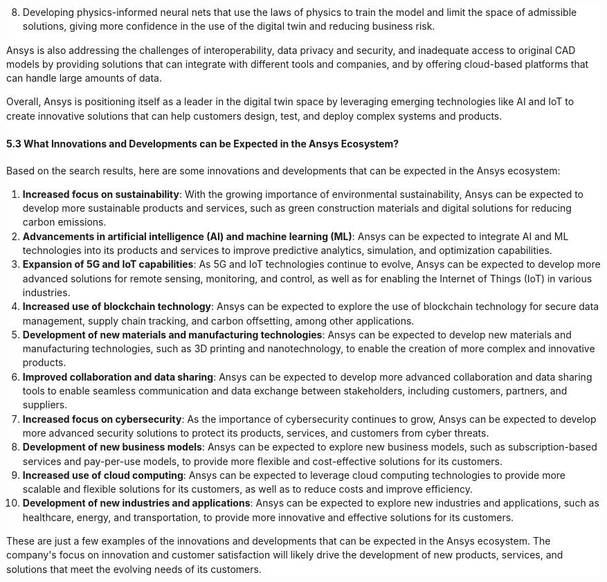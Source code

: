 8. Developing physics-informed neural nets that use the laws of physics to train the model and limit the space of admissible solutions, giving more confidence in the use of the digital twin and reducing business risk.

Ansys is also addressing the challenges of interoperability, data privacy and security, and inadequate access to original CAD models by providing solutions that can integrate with different tools and companies, and by offering cloud-based platforms that can handle large amounts of data.

Overall, Ansys is positioning itself as a leader in the digital twin space by leveraging emerging technologies like AI and IoT to create innovative solutions that can help customers design, test, and deploy complex systems and products.

#### 5.3 What Innovations and Developments can be Expected in the Ansys Ecosystem?

Based on the search results, here are some innovations and developments that can be expected in the Ansys ecosystem:

1. **Increased focus on sustainability**: With the growing importance of environmental sustainability, Ansys can be expected to develop more sustainable products and services, such as green construction materials and digital solutions for reducing carbon emissions.
2. **Advancements in artificial intelligence (AI) and machine learning (ML)**: Ansys can be expected to integrate AI and ML technologies into its products and services to improve predictive analytics, simulation, and optimization capabilities.
3. **Expansion of 5G and IoT capabilities**: As 5G and IoT technologies continue to evolve, Ansys can be expected to develop more advanced solutions for remote sensing, monitoring, and control, as well as for enabling the Internet of Things (IoT) in various industries.
4. **Increased use of blockchain technology**: Ansys can be expected to explore the use of blockchain technology for secure data management, supply chain tracking, and carbon offsetting, among other applications.
5. **Development of new materials and manufacturing technologies**: Ansys can be expected to develop new materials and manufacturing technologies, such as 3D printing and nanotechnology, to enable the creation of more complex and innovative products.
6. **Improved collaboration and data sharing**: Ansys can be expected to develop more advanced collaboration and data sharing tools to enable seamless communication and data exchange between stakeholders, including customers, partners, and suppliers.
7. **Increased focus on cybersecurity**: As the importance of cybersecurity continues to grow, Ansys can be expected to develop more advanced security solutions to protect its products, services, and customers from cyber threats.
8. **Development of new business models**: Ansys can be expected to explore new business models, such as subscription-based services and pay-per-use models, to provide more flexible and cost-effective solutions for its customers.
9. **Increased use of cloud computing**: Ansys can be expected to leverage cloud computing technologies to provide more scalable and flexible solutions for its customers, as well as to reduce costs and improve efficiency.
10. **Development of new industries and applications**: Ansys can be expected to explore new industries and applications, such as healthcare, energy, and transportation, to provide more innovative and effective solutions for its customers.

These are just a few examples of the innovations and developments that can be expected in the Ansys ecosystem. The company's focus on innovation and customer satisfaction will likely drive the development of new products, services, and solutions that meet the evolving needs of its customers.

